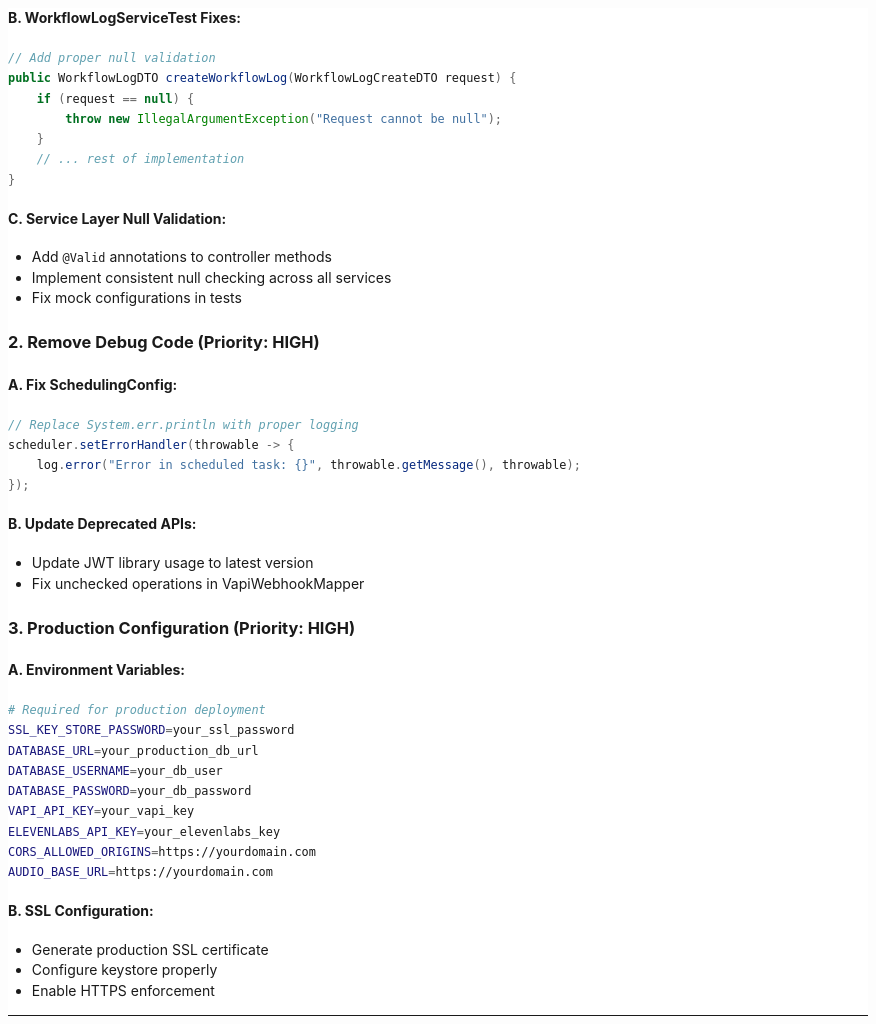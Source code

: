 #### **B. WorkflowLogServiceTest Fixes:**
```java
// Add proper null validation
public WorkflowLogDTO createWorkflowLog(WorkflowLogCreateDTO request) {
    if (request == null) {
        throw new IllegalArgumentException("Request cannot be null");
    }
    // ... rest of implementation
}
```

#### **C. Service Layer Null Validation:**
- Add `@Valid` annotations to controller methods
- Implement consistent null checking across all services
- Fix mock configurations in tests

### **2. Remove Debug Code (Priority: HIGH)**

#### **A. Fix SchedulingConfig:**
```java
// Replace System.err.println with proper logging
scheduler.setErrorHandler(throwable -> {
    log.error("Error in scheduled task: {}", throwable.getMessage(), throwable);
});
```

#### **B. Update Deprecated APIs:**
- Update JWT library usage to latest version
- Fix unchecked operations in VapiWebhookMapper

### **3. Production Configuration (Priority: HIGH)**

#### **A. Environment Variables:**
```bash
# Required for production deployment
SSL_KEY_STORE_PASSWORD=your_ssl_password
DATABASE_URL=your_production_db_url
DATABASE_USERNAME=your_db_user
DATABASE_PASSWORD=your_db_password
VAPI_API_KEY=your_vapi_key
ELEVENLABS_API_KEY=your_elevenlabs_key
CORS_ALLOWED_ORIGINS=https://yourdomain.com
AUDIO_BASE_URL=https://yourdomain.com
```

#### **B. SSL Configuration:**
- Generate production SSL certificate
- Configure keystore properly
- Enable HTTPS enforcement

---
